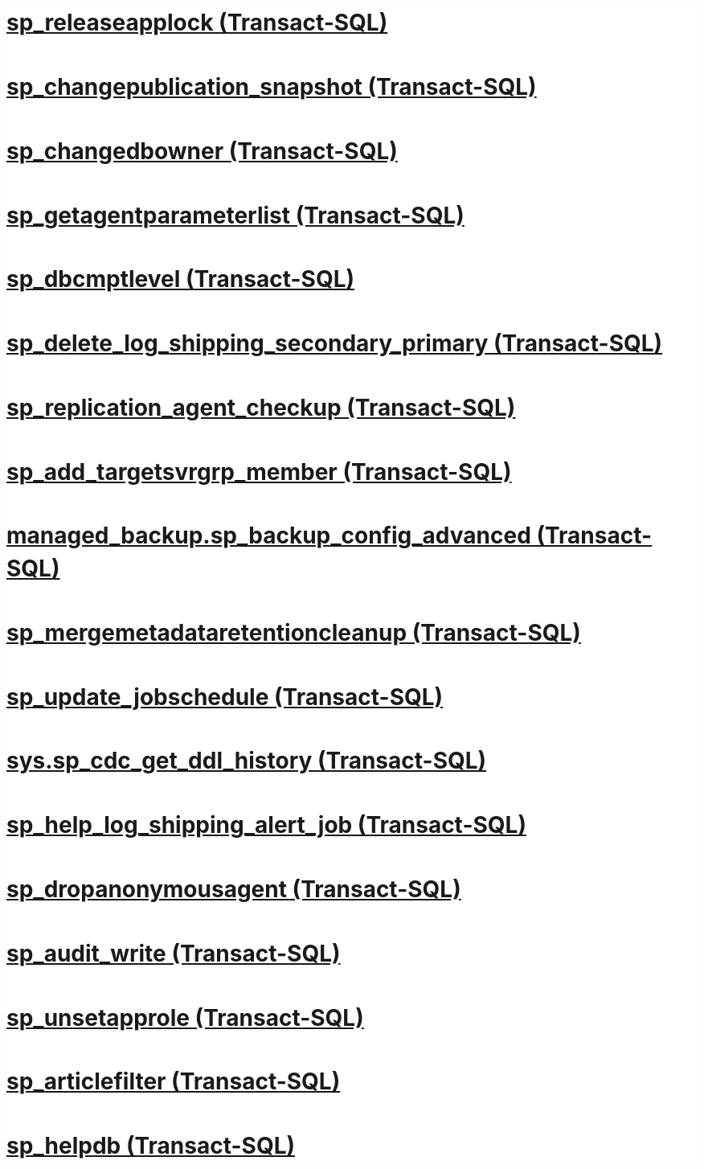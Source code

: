 # [sp_releaseapplock (Transact-SQL)](sp-releaseapplock-transact-sql.md)
# [sp_changepublication_snapshot (Transact-SQL)](sp-changepublication-snapshot-transact-sql.md)
# [sp_changedbowner (Transact-SQL)](sp-changedbowner-transact-sql.md)
# [sp_getagentparameterlist (Transact-SQL)](sp-getagentparameterlist-transact-sql.md)
# [sp_dbcmptlevel (Transact-SQL)](sp-dbcmptlevel-transact-sql.md)
# [sp_delete_log_shipping_secondary_primary (Transact-SQL)](sp-delete-log-shipping-secondary-primary-transact-sql.md)
# [sp_replication_agent_checkup (Transact-SQL)](sp-replication-agent-checkup-transact-sql.md)
# [sp_add_targetsvrgrp_member (Transact-SQL)](sp-add-targetsvrgrp-member-transact-sql.md)
# [managed_backup.sp_backup_config_advanced (Transact-SQL)](managed-backup.sp-backup-config-advanced-transact-sql.md)
# [sp_mergemetadataretentioncleanup (Transact-SQL)](sp-mergemetadataretentioncleanup-transact-sql.md)
# [sp_update_jobschedule (Transact-SQL)](sp-update-jobschedule-transact-sql.md)
# [sys.sp_cdc_get_ddl_history (Transact-SQL)](sys.sp-cdc-get-ddl-history-transact-sql.md)
# [sp_help_log_shipping_alert_job (Transact-SQL)](sp-help-log-shipping-alert-job-transact-sql.md)
# [sp_dropanonymousagent (Transact-SQL)](sp-dropanonymousagent-transact-sql.md)
# [sp_audit_write (Transact-SQL)](sp-audit-write-transact-sql.md)
# [sp_unsetapprole (Transact-SQL)](sp-unsetapprole-transact-sql.md)
# [sp_articlefilter (Transact-SQL)](sp-articlefilter-transact-sql.md)
# [sp_helpdb (Transact-SQL)](sp-helpdb-transact-sql.md)
